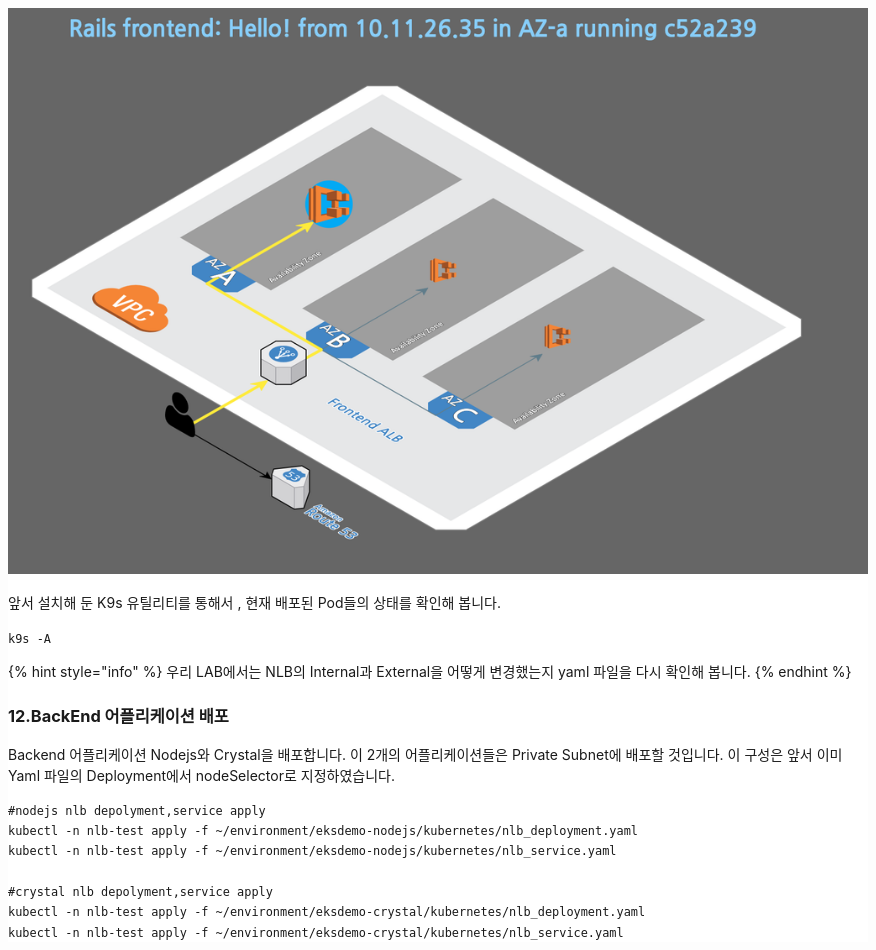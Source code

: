 ![](<../.gitbook/assets/image (456).png>)

앞서 설치해 둔 K9s 유틸리티를 통해서 , 현재 배포된 Pod들의 상태를 확인해 봅니다.

```
k9s -A

```

{% hint style="info" %}
우리 LAB에서는 NLB의 Internal과 External을 어떻게 변경했는지 yaml 파일을 다시 확인해 봅니다.
{% endhint %}

### 12.BackEnd 어플리케이션 배포

Backend 어플리케이션 Nodejs와 Crystal을 배포합니다. 이 2개의 어플리케이션들은 Private Subnet에 배포할 것입니다. 이 구성은 앞서 이미 Yaml 파일의 Deployment에서 nodeSelector로 지정하였습니다.

```
#nodejs nlb depolyment,service apply
kubectl -n nlb-test apply -f ~/environment/eksdemo-nodejs/kubernetes/nlb_deployment.yaml
kubectl -n nlb-test apply -f ~/environment/eksdemo-nodejs/kubernetes/nlb_service.yaml

#crystal nlb depolyment,service apply
kubectl -n nlb-test apply -f ~/environment/eksdemo-crystal/kubernetes/nlb_deployment.yaml
kubectl -n nlb-test apply -f ~/environment/eksdemo-crystal/kubernetes/nlb_service.yaml

```
